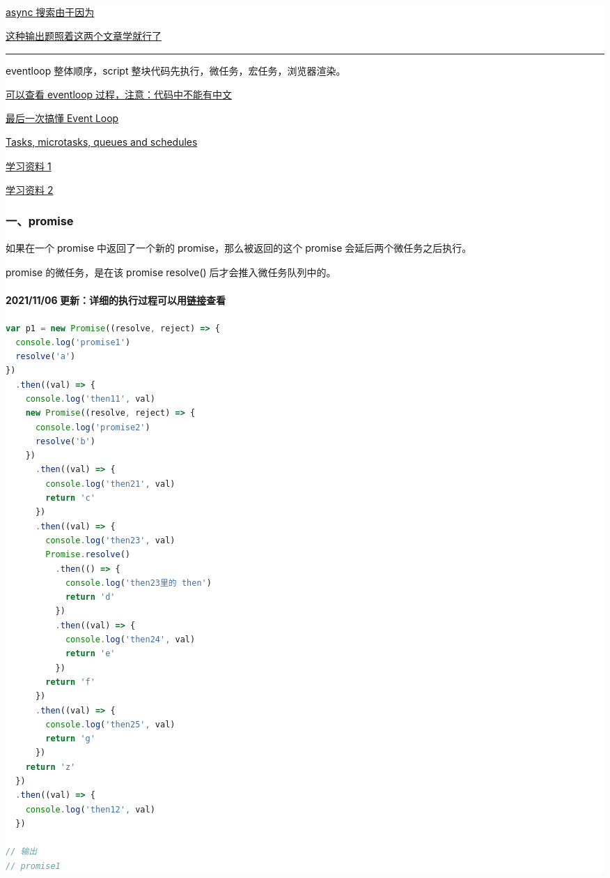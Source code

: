 [async 搜索由于因为](https://github.com/Advanced-Frontend/Daily-Interview-Question/issues/7)

[这种输出题照着这两个文章学就行了](https://juejin.cn/post/6945319439772434469)

---

eventloop 整体顺序，script 整块代码先执行，微任务，宏任务，浏览器渲染。

[可以查看 eventloop 过程，注意：代码中不能有中文](https://www.jsv9000.app/)

[最后一次搞懂 Event Loop](https://juejin.cn/post/6844903827611598862)

[Tasks, microtasks, queues and schedules](https://jakearchibald.com/2015/tasks-microtasks-queues-and-schedules/)

[学习资料 1](https://juejin.cn/post/6844903827611598862#heading-19)

[学习资料 2](https://juejin.cn/post/6844903553795014663#heading-21)

### 一、promise

如果在一个 promise 中返回了一个新的 promise，那么被返回的这个 promise 会延后两个微任务之后执行。

promise 的微任务，是在该 promise resolve() 后才会推入微任务队列中的。

#### 2021/11/06 更新：详细的执行过程可以用[链接](https://www.jsv9000.app/)查看

```js
var p1 = new Promise((resolve, reject) => {
  console.log('promise1')
  resolve('a')
})
  .then((val) => {
    console.log('then11', val)
    new Promise((resolve, reject) => {
      console.log('promise2')
      resolve('b')
    })
      .then((val) => {
        console.log('then21', val)
        return 'c'
      })
      .then((val) => {
        console.log('then23', val)
        Promise.resolve()
          .then(() => {
            console.log('then23里的 then')
            return 'd'
          })
          .then((val) => {
            console.log('then24', val)
            return 'e'
          })
        return 'f'
      })
      .then((val) => {
        console.log('then25', val)
        return 'g'
      })
    return 'z'
  })
  .then((val) => {
    console.log('then12', val)
  })

// 输出
// promise1
```